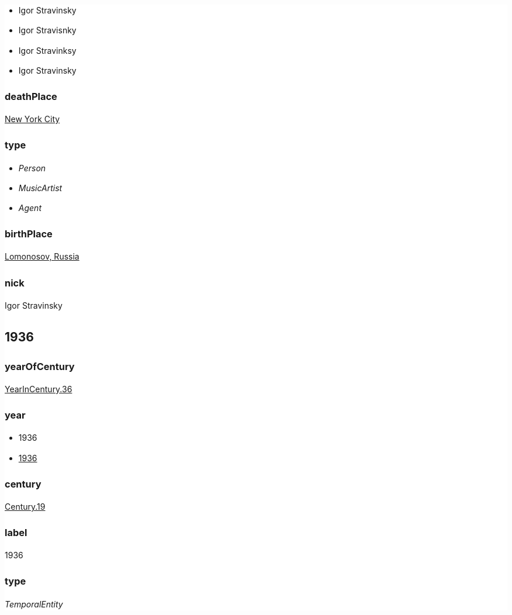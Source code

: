  - Igor Stravinsky

 - Igor Stravisnky

 - Igor Stravinksy

 - Igor Stravinsky

### deathPlace


[New York City](#New-York-City)

### type

 - *Person*

 - *MusicArtist*

 - *Agent*

### birthPlace


[Lomonosov, Russia](#Lomonosov-Russia)

### nick


Igor Stravinsky

## 1936

### yearOfCentury


[YearInCentury.36](#YearInCentury.36)

### year

 - 1936

 - [1936](#1936)

### century


[Century.19](#Century.19)

### label


1936

### type


*TemporalEntity*
